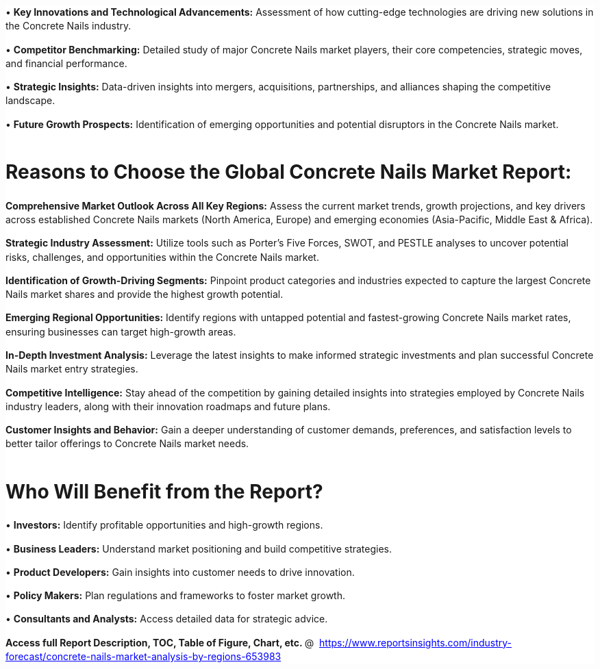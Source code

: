 • <strong>Key Innovations and Technological Advancements:</strong> Assessment of how cutting-edge technologies are driving new solutions in the Concrete Nails industry.

• <strong>Competitor Benchmarking:</strong> Detailed study of major Concrete Nails market players, their core competencies, strategic moves, and financial performance.

• <strong>Strategic Insights:</strong> Data-driven insights into mergers, acquisitions, partnerships, and alliances shaping the competitive landscape.

• <strong>Future Growth Prospects:</strong> Identification of emerging opportunities and potential disruptors in the Concrete Nails market.

# <strong>Reasons to Choose the Global Concrete Nails Market Report:</strong>

<strong>Comprehensive Market Outlook Across All Key Regions:</strong>
Assess the current market trends, growth projections, and key drivers across established Concrete Nails markets (North America, Europe) and emerging economies (Asia-Pacific, Middle East & Africa).

<strong>Strategic Industry Assessment:</strong>
Utilize tools such as Porter’s Five Forces, SWOT, and PESTLE analyses to uncover potential risks, challenges, and opportunities within the Concrete Nails market.

<strong>Identification of Growth-Driving Segments:</strong>
Pinpoint product categories and industries expected to capture the largest Concrete Nails market shares and provide the highest growth potential.

<strong>Emerging Regional Opportunities:</strong>
Identify regions with untapped potential and fastest-growing Concrete Nails market rates, ensuring businesses can target high-growth areas.

<strong>In-Depth Investment Analysis:</strong>
Leverage the latest insights to make informed strategic investments and plan successful Concrete Nails market entry strategies.

<strong>Competitive Intelligence:</strong>
Stay ahead of the competition by gaining detailed insights into strategies employed by Concrete Nails industry leaders, along with their innovation roadmaps and future plans.

<strong>Customer Insights and Behavior:</strong>
Gain a deeper understanding of customer demands, preferences, and satisfaction levels to better tailor offerings to Concrete Nails market needs.

# <strong>Who Will Benefit from the Report?</strong>

• <strong>Investors:</strong> Identify profitable opportunities and high-growth regions.

• <strong>Business Leaders:</strong> Understand market positioning and build competitive strategies.

• <strong>Product Developers:</strong> Gain insights into customer needs to drive innovation.

• <strong>Policy Makers:</strong> Plan regulations and frameworks to foster market growth.

• <strong>Consultants and Analysts:</strong> Access detailed data for strategic advice.
</ul>
<strong>Access full Report Description, TOC, Table of Figure, Chart, etc. </strong>@  <a href=https://www.reportsinsights.com/industry-forecast/concrete-nails-market-analysis-by-regions-653983 style=color:#0000ff;>https://www.reportsinsights.com/industry-forecast/concrete-nails-market-analysis-by-regions-653983</a></font>
